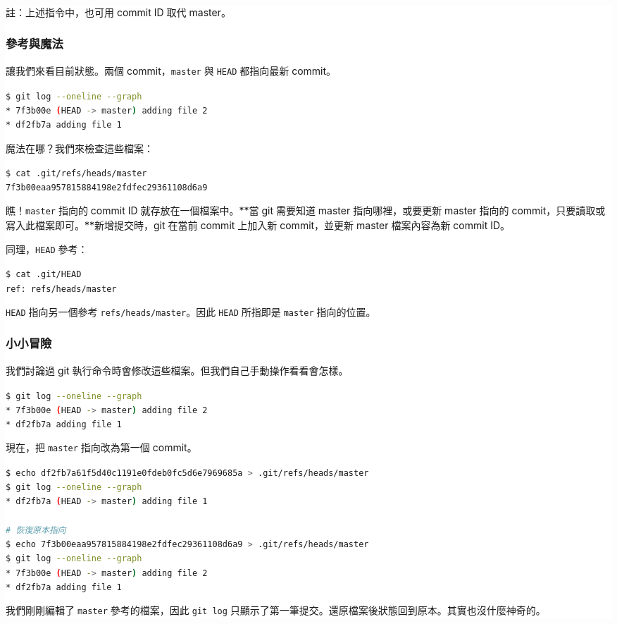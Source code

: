 註：上述指令中，也可用 commit ID 取代 master。

### 參考與魔法

讓我們來看目前狀態。兩個 commit，`master` 與 `HEAD` 都指向最新 commit。

```bash
$ git log --oneline --graph
* 7f3b00e (HEAD -> master) adding file 2
* df2fb7a adding file 1
```

魔法在哪？我們來檢查這些檔案：

```bash
$ cat .git/refs/heads/master
7f3b00eaa957815884198e2fdfec29361108d6a9
```

瞧！`master` 指向的 commit ID 就存放在一個檔案中。**當 git 需要知道 master 指向哪裡，或要更新 master 指向的 commit，只要讀取或寫入此檔案即可。**新增提交時，git 在當前 commit 上加入新 commit，並更新 master 檔案內容為新 commit ID。

同理，`HEAD` 參考：

```bash
$ cat .git/HEAD
ref: refs/heads/master
```

`HEAD` 指向另一個參考 `refs/heads/master`。因此 `HEAD` 所指即是 `master` 指向的位置。

### 小小冒險

我們討論過 git 執行命令時會修改這些檔案。但我們自己手動操作看看會怎樣。

```bash
$ git log --oneline --graph
* 7f3b00e (HEAD -> master) adding file 2
* df2fb7a adding file 1
```

現在，把 `master` 指向改為第一個 commit。

```bash
$ echo df2fb7a61f5d40c1191e0fdeb0fc5d6e7969685a > .git/refs/heads/master
$ git log --oneline --graph
* df2fb7a (HEAD -> master) adding file 1

# 恢復原本指向
$ echo 7f3b00eaa957815884198e2fdfec29361108d6a9 > .git/refs/heads/master
$ git log --oneline --graph
* 7f3b00e (HEAD -> master) adding file 2
* df2fb7a adding file 1
```

我們剛剛編輯了 `master` 參考的檔案，因此 `git log` 只顯示了第一筆提交。還原檔案後狀態回到原本。其實也沒什麼神奇的。
